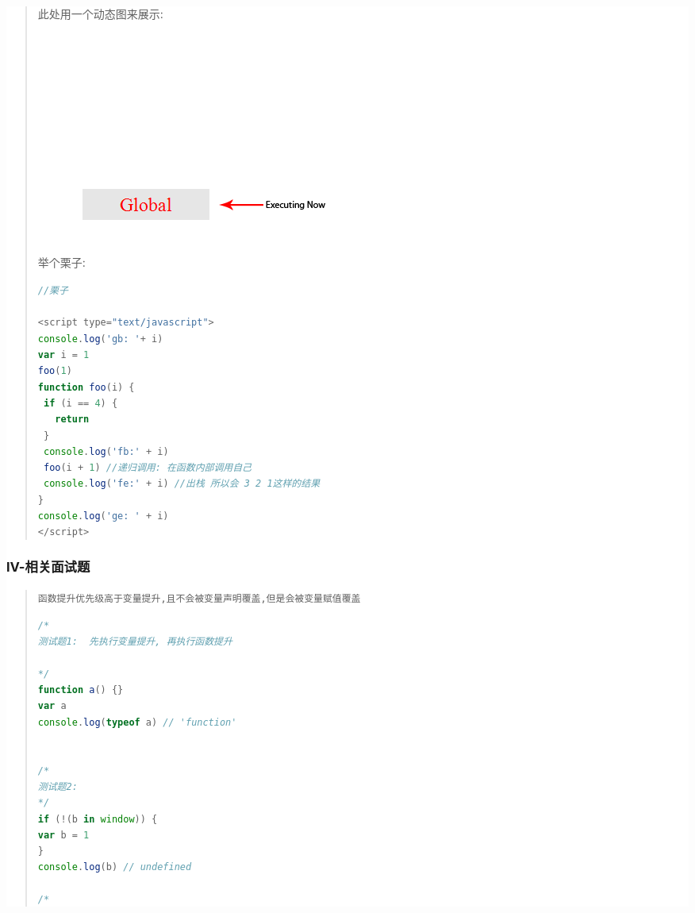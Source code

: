 >此处用一个动态图来展示:
>
>![](./images/123.gif)
>
>举个栗子:  
>
>```js
>//栗子
>
><script type="text/javascript">
>console.log('gb: '+ i)
>var i = 1
>foo(1)
>function foo(i) {
>  if (i == 4) {
>    return
>  }
>  console.log('fb:' + i)
>  foo(i + 1) //递归调用: 在函数内部调用自己
>  console.log('fe:' + i) //出栈 所以会 3 2 1这样的结果
>}
>console.log('ge: ' + i)
></script>
>```
>
>

### Ⅳ-相关面试题

>`函数提升优先级高于变量提升,且不会被变量声明覆盖,但是会被变量赋值覆盖`
>
>```js
>/*
>测试题1:  先执行变量提升, 再执行函数提升
>
>*/
>function a() {}
>var a
>console.log(typeof a) // 'function'
>
>
>/*
>测试题2:
>*/
>if (!(b in window)) {
>var b = 1
>}
>console.log(b) // undefined
>
>/*